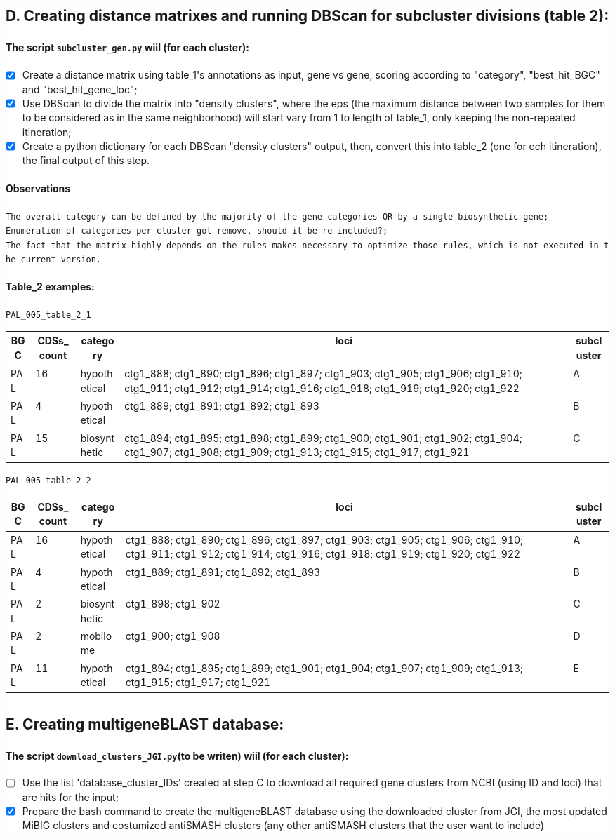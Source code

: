 
## D. Creating distance matrixes and running DBScan for subcluster divisions (table 2):

#### The script `subcluster_gen.py` wiil (for each cluster):
- [X] Create a distance matrix using table_1's annotations as input, gene vs gene, scoring according to "category", "best_hit_BGC" and "best_hit_gene_loc";
- [X] Use DBScan to divide the matrix into "density clusters", where the eps (the maximum distance between two samples for them to be considered as in the same neighborhood) will start vary from 1 to length of table_1, only keeping the non-repeated itineration;
- [X] Create a python dictionary for each DBScan "density clusters" output, then, convert this into table_2 (one for ech itineration), the final output of this step.

#### Observations
```
The overall category can be defined by the majority of the gene categories OR by a single biosynthetic gene;
Enumeration of categories per cluster got remove, should it be re-included?;
The fact that the matrix highly depends on the rules makes necessary to optimize those rules, which is not executed in the current version.
```

#### Table_2 examples:

`PAL_005_table_2_1`

| BGC | CDSs_count | category     | loci                                                                                                                                                           | subcluster |
|-----|------------|--------------|----------------------------------------------------------------------------------------------------------------------------------------------------------------|------------|
| PAL | 16         | hypothetical | ctg1_888; ctg1_890; ctg1_896; ctg1_897; ctg1_903; ctg1_905; ctg1_906; ctg1_910; ctg1_911; ctg1_912; ctg1_914; ctg1_916; ctg1_918; ctg1_919; ctg1_920; ctg1_922 | A          |
| PAL | 4          | hypothetical | ctg1_889; ctg1_891; ctg1_892; ctg1_893                                                                                                                         | B          |
| PAL | 15         | biosynthetic | ctg1_894; ctg1_895; ctg1_898; ctg1_899; ctg1_900; ctg1_901; ctg1_902; ctg1_904; ctg1_907; ctg1_908; ctg1_909; ctg1_913; ctg1_915; ctg1_917; ctg1_921           | C          |

`PAL_005_table_2_2`

| BGC | CDSs_count | category     | loci                                                                                                                                                           | subcluster |
|-----|------------|--------------|----------------------------------------------------------------------------------------------------------------------------------------------------------------|------------|
| PAL | 16         | hypothetical | ctg1_888; ctg1_890; ctg1_896; ctg1_897; ctg1_903; ctg1_905; ctg1_906; ctg1_910; ctg1_911; ctg1_912; ctg1_914; ctg1_916; ctg1_918; ctg1_919; ctg1_920; ctg1_922 | A          |
| PAL | 4          | hypothetical | ctg1_889; ctg1_891; ctg1_892; ctg1_893                                                                                                                         | B          |
| PAL | 2          | biosynthetic | ctg1_898; ctg1_902                                                                                                                                             | C          |
| PAL | 2          | mobilome     | ctg1_900; ctg1_908                                                                                                                                             | D          |
| PAL | 11         | hypothetical | ctg1_894; ctg1_895; ctg1_899; ctg1_901; ctg1_904; ctg1_907; ctg1_909; ctg1_913; ctg1_915; ctg1_917; ctg1_921                                                   | E          |

## E. Creating multigeneBLAST database:

#### The script `download_clusters_JGI.py`(to be writen) wiil (for each cluster):
- [ ] Use the list 'database_cluster_IDs' created at step C to download all required gene clusters from NCBI (using ID and loci) that are hits for the input;
- [X] Prepare the bash command to create the multigeneBLAST database using the downloaded cluster from JGI, the most updated MiBIG clusters and costumized antiSMASH clusters (any other antiSMASH clusters that the user want to include)
